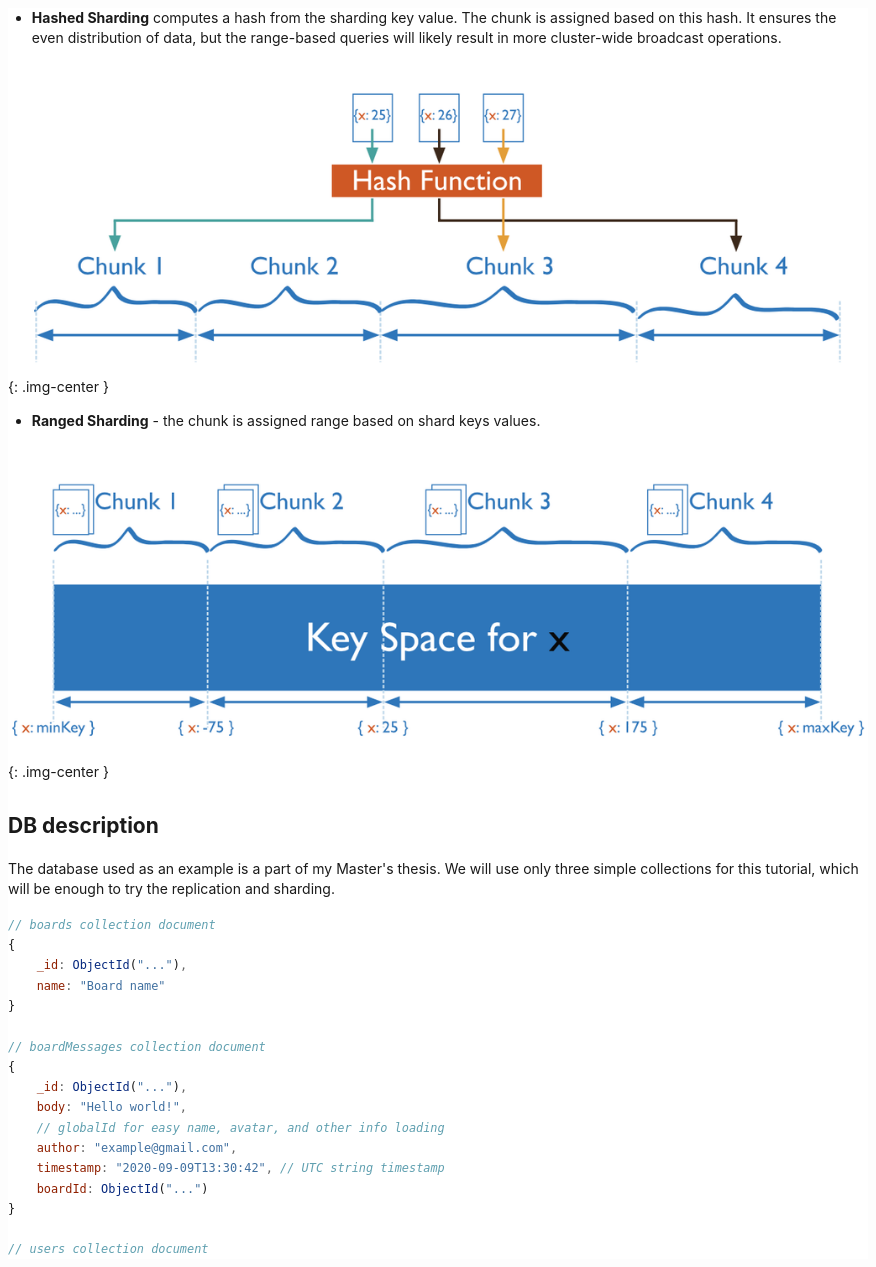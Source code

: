 - **Hashed Sharding** computes a hash from the sharding key value. The chunk is assigned based on this hash. It ensures the even distribution of data, but the range-based queries will likely result in more cluster-wide broadcast operations.

![Hashed Sharding](/assets/2022-02-08-mongo-sharding-replication/sharding-hash.png){: .img-center }

- **Ranged Sharding** - the chunk is assigned range based on shard keys values.

![Ranged Sharding](/assets/2022-02-08-mongo-sharding-replication/sharding-range.png){: .img-center }

## DB description

The database used as an example is a part of my Master's thesis. We will use only three simple collections for this tutorial, which will be enough to try the replication and sharding.

```js
// boards collection document
{
    _id: ObjectId("..."),
    name: "Board name"
}

// boardMessages collection document
{
    _id: ObjectId("..."),
    body: "Hello world!",
    // globalId for easy name, avatar, and other info loading
    author: "example@gmail.com",
    timestamp: "2020-09-09T13:30:42", // UTC string timestamp
    boardId: ObjectId("...")
}

// users collection document
```